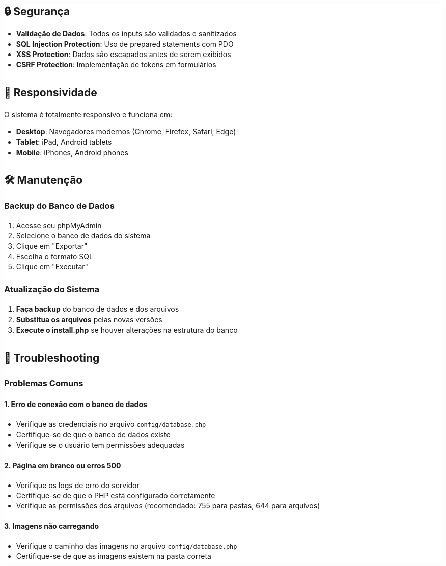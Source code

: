 ## 🔒 Segurança

- **Validação de Dados**: Todos os inputs são validados e sanitizados
- **SQL Injection Protection**: Uso de prepared statements com PDO
- **XSS Protection**: Dados são escapados antes de serem exibidos
- **CSRF Protection**: Implementação de tokens em formulários

## 📱 Responsividade

O sistema é totalmente responsivo e funciona em:

- **Desktop**: Navegadores modernos (Chrome, Firefox, Safari, Edge)
- **Tablet**: iPad, Android tablets
- **Mobile**: iPhones, Android phones

## 🛠️ Manutenção

### Backup do Banco de Dados

1. Acesse seu phpMyAdmin
2. Selecione o banco de dados do sistema
3. Clique em "Exportar"
4. Escolha o formato SQL
5. Clique em "Executar"

### Atualização do Sistema

1. **Faça backup** do banco de dados e dos arquivos
2. **Substitua os arquivos** pelas novas versões
3. **Execute o install.php** se houver alterações na estrutura do banco

## 🐛 Troubleshooting

### Problemas Comuns

#### 1. Erro de conexão com o banco de dados

- Verifique as credenciais no arquivo `config/database.php`
- Certifique-se de que o banco de dados existe
- Verifique se o usuário tem permissões adequadas

#### 2. Página em branco ou erros 500

- Verifique os logs de erro do servidor
- Certifique-se de que o PHP está configurado corretamente
- Verifique as permissões dos arquivos (recomendado: 755 para pastas, 644 para arquivos)

#### 3. Imagens não carregando

- Verifique o caminho das imagens no arquivo `config/database.php`
- Certifique-se de que as imagens existem na pasta correta

